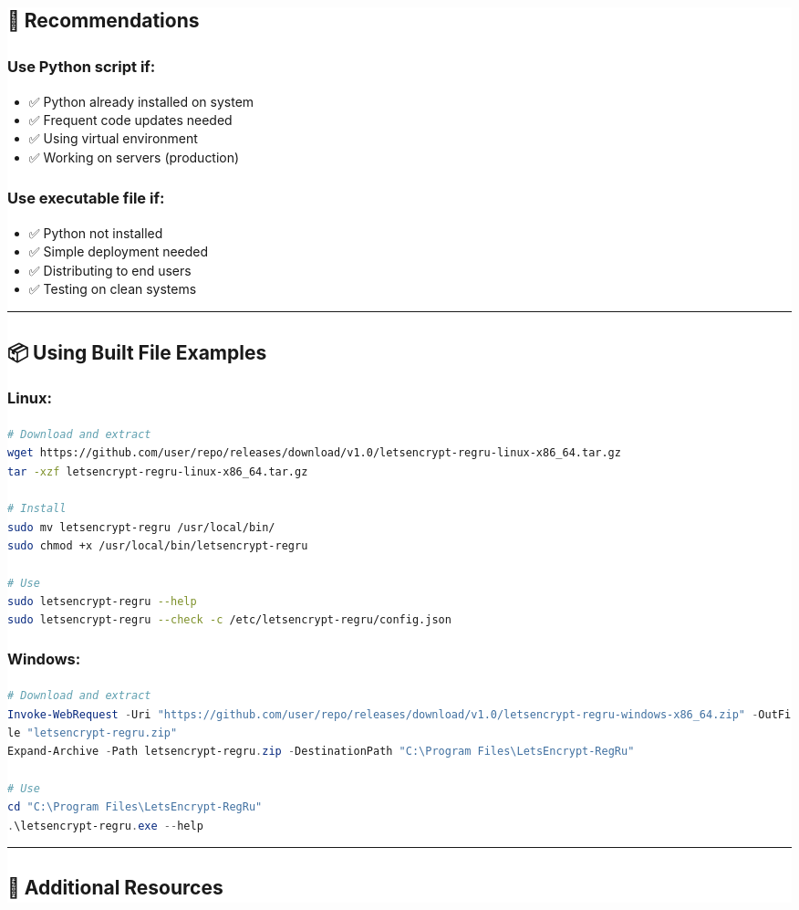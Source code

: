 
## 🎯 Recommendations

### Use Python script if:
- ✅ Python already installed on system
- ✅ Frequent code updates needed
- ✅ Using virtual environment
- ✅ Working on servers (production)

### Use executable file if:
- ✅ Python not installed
- ✅ Simple deployment needed
- ✅ Distributing to end users
- ✅ Testing on clean systems

---

## 📦 Using Built File Examples

### Linux:

```bash
# Download and extract
wget https://github.com/user/repo/releases/download/v1.0/letsencrypt-regru-linux-x86_64.tar.gz
tar -xzf letsencrypt-regru-linux-x86_64.tar.gz

# Install
sudo mv letsencrypt-regru /usr/local/bin/
sudo chmod +x /usr/local/bin/letsencrypt-regru

# Use
sudo letsencrypt-regru --help
sudo letsencrypt-regru --check -c /etc/letsencrypt-regru/config.json
```

### Windows:

```powershell
# Download and extract
Invoke-WebRequest -Uri "https://github.com/user/repo/releases/download/v1.0/letsencrypt-regru-windows-x86_64.zip" -OutFile "letsencrypt-regru.zip"
Expand-Archive -Path letsencrypt-regru.zip -DestinationPath "C:\Program Files\LetsEncrypt-RegRu"

# Use
cd "C:\Program Files\LetsEncrypt-RegRu"
.\letsencrypt-regru.exe --help
```

---

## 📝 Additional Resources
